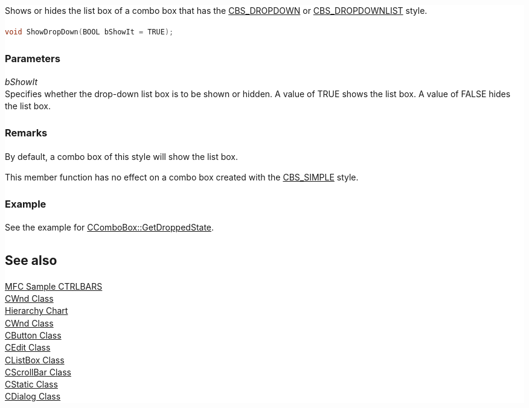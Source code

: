 Shows or hides the list box of a combo box that has the [CBS_DROPDOWN](../../mfc/reference/styles-used-by-mfc.md#combo-box-styles) or [CBS_DROPDOWNLIST](../../mfc/reference/styles-used-by-mfc.md#combo-box-styles) style.

```cpp
void ShowDropDown(BOOL bShowIt = TRUE);
```

### Parameters

*bShowIt*<br/>
Specifies whether the drop-down list box is to be shown or hidden. A value of TRUE shows the list box. A value of FALSE hides the list box.

### Remarks

By default, a combo box of this style will show the list box.

This member function has no effect on a combo box created with the [CBS_SIMPLE](../../mfc/reference/styles-used-by-mfc.md#combo-box-styles) style.

### Example

  See the example for [CComboBox::GetDroppedState](#getdroppedstate).

## See also

[MFC Sample CTRLBARS](../../overview/visual-cpp-samples.md)<br/>
[CWnd Class](../../mfc/reference/cwnd-class.md)<br/>
[Hierarchy Chart](../../mfc/hierarchy-chart.md)<br/>
[CWnd Class](../../mfc/reference/cwnd-class.md)<br/>
[CButton Class](../../mfc/reference/cbutton-class.md)<br/>
[CEdit Class](../../mfc/reference/cedit-class.md)<br/>
[CListBox Class](../../mfc/reference/clistbox-class.md)<br/>
[CScrollBar Class](../../mfc/reference/cscrollbar-class.md)<br/>
[CStatic Class](../../mfc/reference/cstatic-class.md)<br/>
[CDialog Class](../../mfc/reference/cdialog-class.md)
